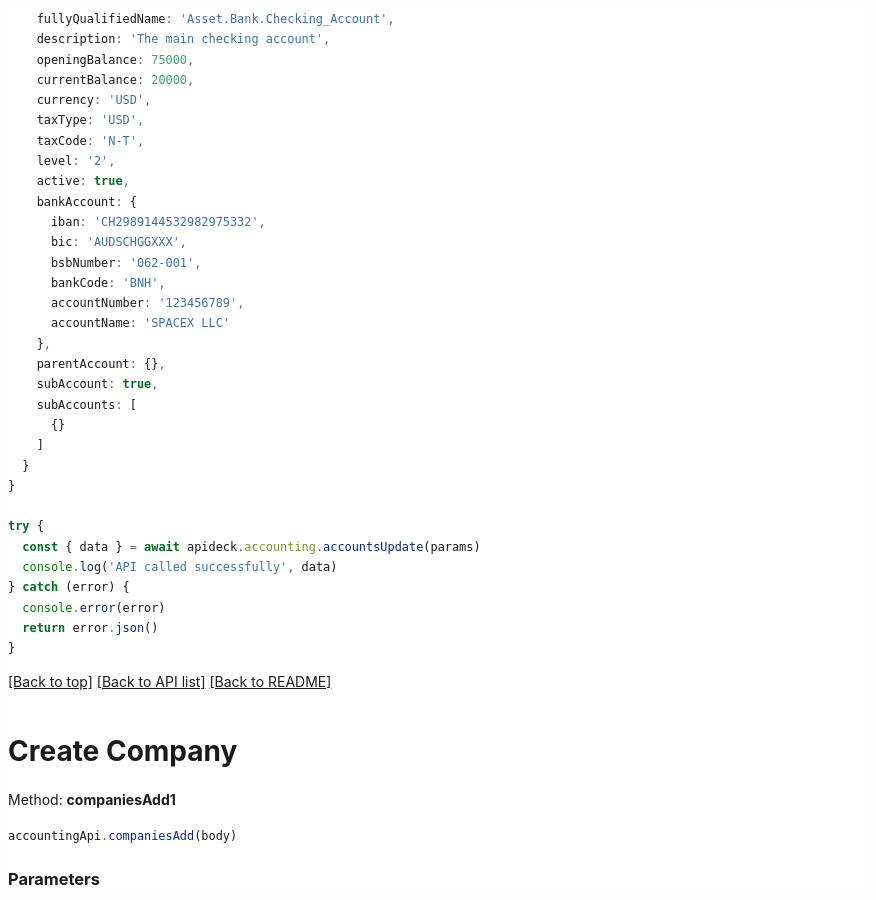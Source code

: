 ```typescript
    fullyQualifiedName: 'Asset.Bank.Checking_Account',
    description: 'The main checking account',
    openingBalance: 75000,
    currentBalance: 20000,
    currency: 'USD',
    taxType: 'USD',
    taxCode: 'N-T',
    level: '2',
    active: true,
    bankAccount: {
      iban: 'CH2989144532982975332',
      bic: 'AUDSCHGGXXX',
      bsbNumber: '062-001',
      bankCode: 'BNH',
      accountNumber: '123456789',
      accountName: 'SPACEX LLC'
    },
    parentAccount: {},
    subAccount: true,
    subAccounts: [
      {}
    ]
  }
}

try {
  const { data } = await apideck.accounting.accountsUpdate(params)
  console.log('API called successfully', data)
} catch (error) {
  console.error(error)
  return error.json()
}


```


[[Back to top]](#) [[Back to API list]](../../../../README.md#documentation-for-api-endpoints) [[Back to README]](../../../../README.md)

<a name="companiesAdd1"></a>
# Create Company


Method: **companiesAdd1**

```typescript
accountingApi.companiesAdd(body)
```

### Parameters

